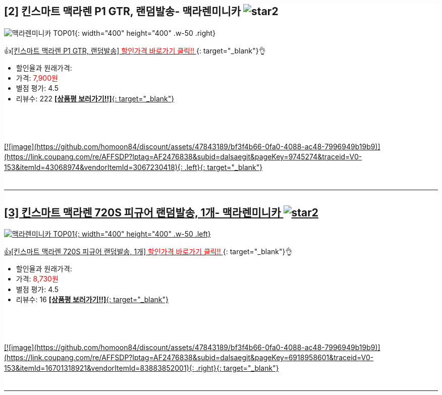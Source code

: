 
        
       
## [2] 킨스마트 맥라렌 P1 GTR, 랜덤발송- 맥라렌미니카  <img width="81" alt="star2" src="https://user-images.githubusercontent.com/78655692/151471960-29c5febe-c509-4c6d-99f4-a2203eb193c5.png">

![맥라렌미니카 TOP01](https://thumbnail10.coupangcdn.com/thumbnails/remote/230x230ex/image/product/image/vendoritem/2018/01/31/3067230418/69dbc7a8-5103-4ecf-9e89-dfa8e67b25f0.jpg){: width="400" height="400" .w-50 .right}


👍<a href="https://link.coupang.com/re/AFFSDP?lptag=AF2476838&subid=dalsaegit&pageKey=9745274&traceid=V0-153&itemId=43068974&vendorItemId=3067230418">[킨스마트 맥라렌 P1 GTR, 랜덤발송]<font color=red> 할인가격 바로가기 클릭!! </font></a>{: target="_blank"}👌
<br>
- 할인율과 원래가격: 
- 가격: <span style='color:red'>7,900원</span>
- 별점 평가: 4.5
- 리뷰수: 222 <a href="https://link.coupang.com/re/AFFSDP?lptag=AF2476838&subid=dalsaegit&pageKey=9745274&traceid=V0-153&itemId=43068974&vendorItemId=3067230418"> <strong>[상품평 보러가기!!]</strong>{: target="_blank"}
<br>
<br>
<br>
[![image](https://github.com/homoon84/discount/assets/47843189/bf3f4b66-0fa0-4088-ac48-7996949b19b9)](https://link.coupang.com/re/AFFSDP?lptag=AF2476838&subid=dalsaegit&pageKey=9745274&traceid=V0-153&itemId=43068974&vendorItemId=3067230418){: .left}{: target="_blank"}
<br>
<br>

---

        
       
## [3] 킨스마트 맥라렌 720S 피규어 랜덤발송, 1개- 맥라렌미니카  <img width="81" alt="star2" src="https://user-images.githubusercontent.com/78655692/151471960-29c5febe-c509-4c6d-99f4-a2203eb193c5.png">

![맥라렌미니카 TOP01](https://thumbnail9.coupangcdn.com/thumbnails/remote/230x230ex/image/retail/images/2022/11/14/10/3/70133bcd-2fcf-4a89-952a-7961d6bb132f.jpg){: width="400" height="400" .w-50 .left}


👍<a href="https://link.coupang.com/re/AFFSDP?lptag=AF2476838&subid=dalsaegit&pageKey=6918958601&traceid=V0-153&itemId=16701318921&vendorItemId=83883852001">[킨스마트 맥라렌 720S 피규어 랜덤발송, 1개]<font color=red> 할인가격 바로가기 클릭!! </font></a>{: target="_blank"}👌
<br>
- 할인율과 원래가격: 
- 가격: <span style='color:red'>8,730원</span>
- 별점 평가: 4.5
- 리뷰수: 16 <a href="https://link.coupang.com/re/AFFSDP?lptag=AF2476838&subid=dalsaegit&pageKey=6918958601&traceid=V0-153&itemId=16701318921&vendorItemId=83883852001"> <strong>[상품평 보러가기!!]</strong>{: target="_blank"}
<br>
<br>
<br>
[![image](https://github.com/homoon84/discount/assets/47843189/bf3f4b66-0fa0-4088-ac48-7996949b19b9)](https://link.coupang.com/re/AFFSDP?lptag=AF2476838&subid=dalsaegit&pageKey=6918958601&traceid=V0-153&itemId=16701318921&vendorItemId=83883852001){: .right}{: target="_blank"}
<br>
<br>

---